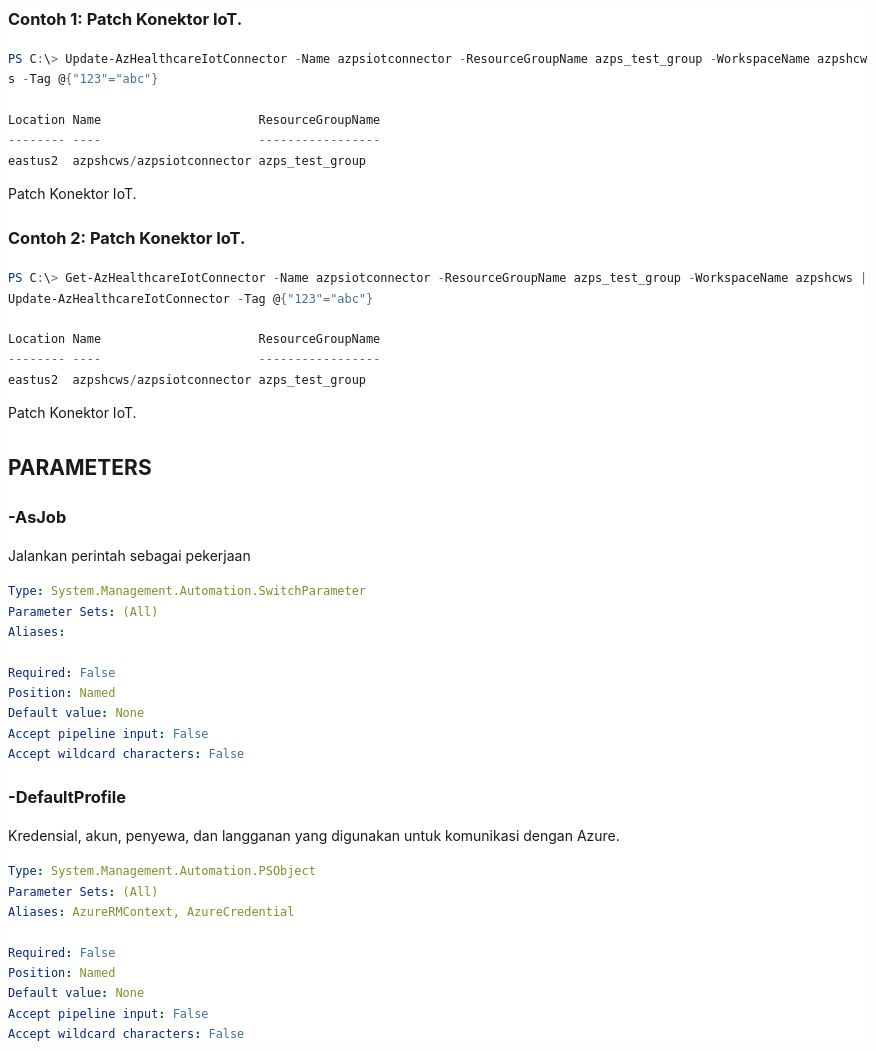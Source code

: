 ### Contoh 1: Patch Konektor IoT.
```powershell
PS C:\> Update-AzHealthcareIotConnector -Name azpsiotconnector -ResourceGroupName azps_test_group -WorkspaceName azpshcws -Tag @{"123"="abc"}

Location Name                      ResourceGroupName
-------- ----                      -----------------
eastus2  azpshcws/azpsiotconnector azps_test_group
```

Patch Konektor IoT.

### Contoh 2: Patch Konektor IoT.
```powershell
PS C:\> Get-AzHealthcareIotConnector -Name azpsiotconnector -ResourceGroupName azps_test_group -WorkspaceName azpshcws | Update-AzHealthcareIotConnector -Tag @{"123"="abc"}

Location Name                      ResourceGroupName
-------- ----                      -----------------
eastus2  azpshcws/azpsiotconnector azps_test_group
```

Patch Konektor IoT.

## PARAMETERS

### -AsJob
Jalankan perintah sebagai pekerjaan

```yaml
Type: System.Management.Automation.SwitchParameter
Parameter Sets: (All)
Aliases:

Required: False
Position: Named
Default value: None
Accept pipeline input: False
Accept wildcard characters: False
```

### -DefaultProfile
Kredensial, akun, penyewa, dan langganan yang digunakan untuk komunikasi dengan Azure.

```yaml
Type: System.Management.Automation.PSObject
Parameter Sets: (All)
Aliases: AzureRMContext, AzureCredential

Required: False
Position: Named
Default value: None
Accept pipeline input: False
Accept wildcard characters: False
```
